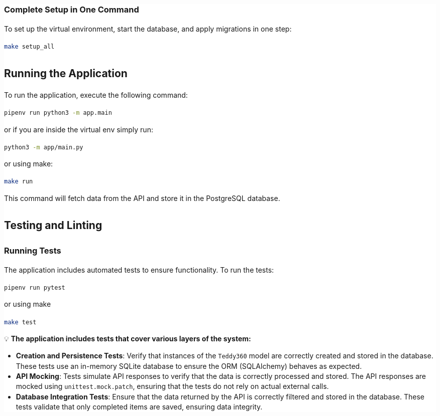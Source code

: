 ### Complete Setup in One Command

To set up the virtual environment, start the database, and apply migrations in one step:

```bash
make setup_all
```

## Running the Application

To run the application, execute the following command:

```bash
pipenv run python3 -m app.main
```

or if you are inside the virtual env simply run:

```bash
python3 -m app/main.py
```

or using make:

```bash
make run
```

This command will fetch data from the API and store it in the PostgreSQL database.

## Testing and Linting

### Running Tests

The application includes automated tests to ensure functionality. To run the tests:

```bash
pipenv run pytest
```

or using make

```bash
make test
```

💡 **The application includes tests that cover various layers of the system:**

- **Creation and Persistence Tests**: Verify that instances of the `Teddy360` model are correctly created and stored in the database. These tests use an in-memory SQLite database to ensure the ORM (SQLAlchemy) behaves as expected.
- **API Mocking**: Tests simulate API responses to verify that the data is correctly processed and stored. The API responses are mocked using `unittest.mock.patch`, ensuring that the tests do not rely on actual external calls.
- **Database Integration Tests**: Ensure that the data returned by the API is correctly filtered and stored in the database. These tests validate that only completed items are saved, ensuring data integrity.
